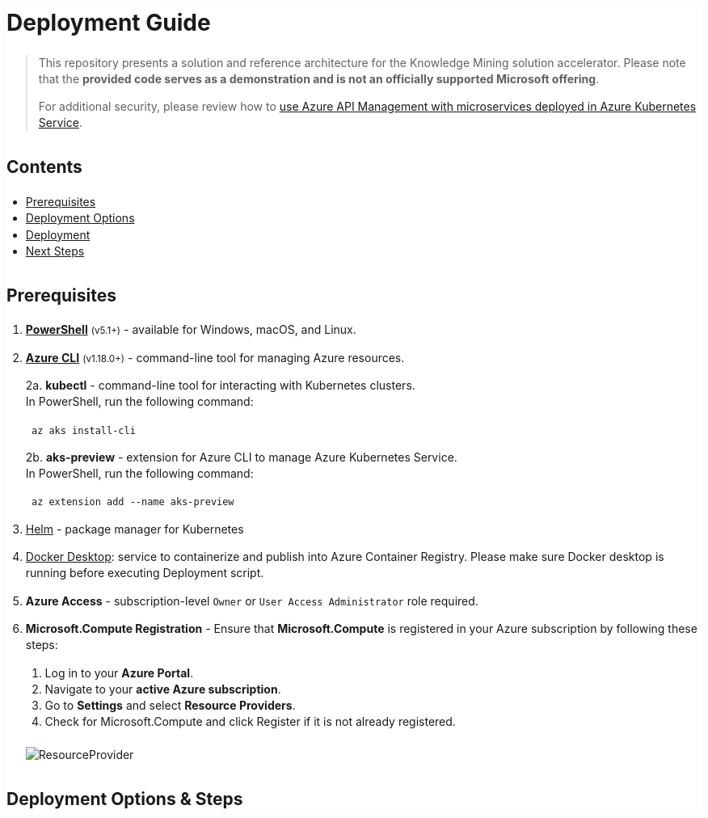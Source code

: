 # Deployment Guide

> This repository presents a solution and reference architecture for the Knowledge Mining solution accelerator. Please note that the  **provided code serves as a demonstration and is not an officially supported Microsoft offering**.
> 
> For additional security, please review how to [use Azure API Management with microservices deployed in Azure Kubernetes Service](https://learn.microsoft.com/en-us/azure/api-management/api-management-kubernetes).

## Contents
* [Prerequisites](#prerequisites)
* [Deployment Options](#deployment-options--steps)
* [Deployment](#deployment-steps)
* [Next Steps](#next-steps)

## Prerequisites

1. **[PowerShell](https://learn.microsoft.com/en-us/powershell/scripting/install/installing-powershell?view=powershell-7.4)** <small>(v5.1+)</small> - available for Windows, macOS, and Linux.

1. **[Azure CLI](https://learn.microsoft.com/en-us/cli/azure/install-azure-cli-windows?tabs=azure-cli)** <small>(v1.18.0+)</small> - command-line tool for managing Azure resources.

    2a. **kubectl** - command-line tool for interacting with Kubernetes clusters.  
        In PowerShell, run the following command:  

        az aks install-cli


    2b. **aks-preview**  - extension for Azure CLI to manage Azure Kubernetes Service.  
        In PowerShell, run the following command:  

        
        az extension add --name aks-preview
        
1. [Helm](https://helm.sh/docs/intro/install/) - package manager for Kubernetes

1. [Docker Desktop](https://docs.docker.com/get-docker/): service to containerize and publish into Azure Container Registry. Please make sure Docker desktop is running before executing Deployment script.

1. **Azure Access** - subscription-level `Owner` or `User Access Administrator` role required.

1. **Microsoft.Compute Registration**  - Ensure that **Microsoft.Compute** is registered in your Azure subscription by following these steps:  
   1. Log in to your **Azure Portal**.  
   2. Navigate to your **active Azure subscription**.  
   3. Go to **Settings** and select **Resource Providers**.
   4. Check for Microsoft.Compute and click Register if it is not already registered.
   <br>
   <img src="./images/deployment/Subscription_ResourceProvider.png" alt="ResourceProvider" width="900">

## Deployment Options & Steps

